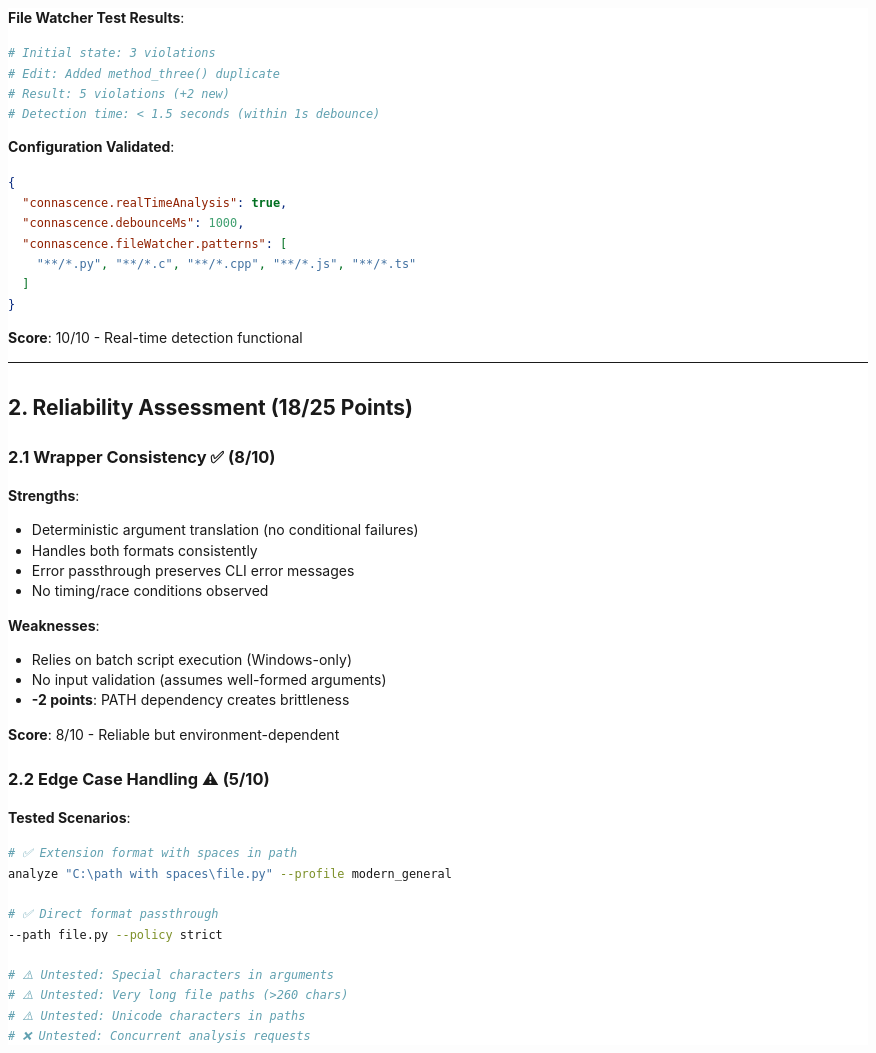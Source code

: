 **File Watcher Test Results**:
```python
# Initial state: 3 violations
# Edit: Added method_three() duplicate
# Result: 5 violations (+2 new)
# Detection time: < 1.5 seconds (within 1s debounce)
```

**Configuration Validated**:
```json
{
  "connascence.realTimeAnalysis": true,
  "connascence.debounceMs": 1000,
  "connascence.fileWatcher.patterns": [
    "**/*.py", "**/*.c", "**/*.cpp", "**/*.js", "**/*.ts"
  ]
}
```

**Score**: 10/10 - Real-time detection functional

---

## 2. Reliability Assessment (18/25 Points)

### 2.1 Wrapper Consistency ✅ (8/10)

**Strengths**:
- Deterministic argument translation (no conditional failures)
- Handles both formats consistently
- Error passthrough preserves CLI error messages
- No timing/race conditions observed

**Weaknesses**:
- Relies on batch script execution (Windows-only)
- No input validation (assumes well-formed arguments)
- **-2 points**: PATH dependency creates brittleness

**Score**: 8/10 - Reliable but environment-dependent

### 2.2 Edge Case Handling ⚠️ (5/10)

**Tested Scenarios**:
```bash
# ✅ Extension format with spaces in path
analyze "C:\path with spaces\file.py" --profile modern_general

# ✅ Direct format passthrough
--path file.py --policy strict

# ⚠️ Untested: Special characters in arguments
# ⚠️ Untested: Very long file paths (>260 chars)
# ⚠️ Untested: Unicode characters in paths
# ❌ Untested: Concurrent analysis requests
```
